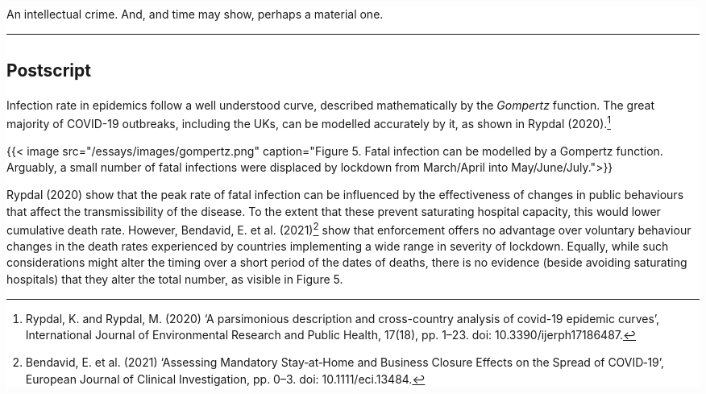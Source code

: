 An intellectual crime. And, and time may show, perhaps a material one.

---

## Postscript 
Infection rate in epidemics follow a well understood curve, described mathematically by the _Gompertz_ function. The great majority of COVID-19 outbreaks, including the UKs, can be modelled accurately by it, as shown in Rypdal (2020).[^rypdal] 

{{< image src="/essays/images/gompertz.png" caption="Figure 5. Fatal infection can be modelled by a Gompertz function. Arguably, a small number of fatal infections were displaced by lockdown from March/April into May/June/July.">}}

Rypdal (2020) show that the peak rate of fatal infection can be influenced by the effectiveness of changes in public behaviours that affect the transmissibility of the disease. To the extent that these prevent saturating hospital capacity, this would lower cumulative death rate. However, Bendavid, E. et al. (2021)[^bhattacharya2020] show that  enforcement offers no advantage over voluntary behaviour changes in the death rates experienced by countries implementing a wide range in severity of lockdown. Equally, while such considerations might alter the timing over a short period of the dates of deaths, there is no evidence (beside avoiding saturating hospitals) that they alter the total number, as visible in Figure 5.





[^Hine2009]: Hine, D. (2009). The 2009 Influenza Pandemic: An independent review of the UK response to the 2009 influenza pandemic. [link](https://assets.publishing.service.gov.uk/government/uploads/system/uploads/attachment_data/file/61252/the2009influenzapandemic-review.pdf)

[^whatmighthavebeen]: Lyon, R. (2021, 4 February) What might have been. [link]({{< ref "/essays/uk-rejected-lockdown.md" >}})

[^oath]: Hippocratic oath: See, for example: Wikepedia [link](https://en.wikipedia.org/wiki/Hippocratic_Oath)

[^rypdal]: Rypdal, K. and Rypdal, M. (2020) ‘A parsimonious description and cross-country analysis of covid-19 epidemic curves’, International Journal of Environmental Research and Public Health, 17(18), pp. 1–23. doi: 10.3390/ijerph17186487.

[^williams2020]: Williams, S. et al. (2020) ‘An Improved Measure of Deaths Due to Covid-19 in England and Wales’, SSRN Electronic Journal. doi: 10.2139/ssrn.3635548. [link](https://papers.ssrn.com/sol3/papers.cfm?abstract_id=3635548)

[^ONSdeaths]: Office for National Statistics (2020). Deaths involving COVID-19, England and Wales: deaths occurring in June 2020. [link](https://www.ons.gov.uk/peoplepopulationandcommunity/birthsdeathsandmarriages/deaths/bulletins/deathsinvolvingcovid19englandandwales/deathsoccurringinjune2020#time-taken-for-the-deaths-in-march-to-june-to-be-registered)

[^Hobbie2015]: For an accessible introduction to exponential growth, see for example section 2.1 in Hobbie, R., & Roth, B. (2015). Intermediate Physics for Medicine and Biology (5th ed.). Springer

[^onsheatwave]: Office for National Statistics (2020). Heatwave mortality monitoring report: 2020. [link](https://www.gov.uk/government/publications/phe-heatwave-mortality-monitoring/heatwave-mortality-monitoring-report-2020)

[^monbiot2021]: Monbiot, G. (2021, January 27). Covid lies cost lives – we have a duty to clamp down on them. The Guardian. [link](https://www.theguardian.com/commentisfree/2021/jan/27/covid-lies-cost-lives-right-clamp-down-misinformation)

[^Lakatos1973]: Lakatos, I. (1980). The Methodology of Scientific Research Programmes: Volume 1. Cambridge University Press. For a fascinating lecture by Lakatos on the difference between science and pseudoscience, listen to his BBC Radio Talk here: [link](https://www.lse.ac.uk/philosophy/science-and-pseudoscience-overview-and-transcript/)

[^bhattacharya2020]: Bendavid, E. et al. (2021) ‘Assessing Mandatory Stay‐at‐Home and Business Closure Effects on the Spread of COVID‐19’, European Journal of Clinical Investigation, pp. 0–3. doi: 10.1111/eci.13484.